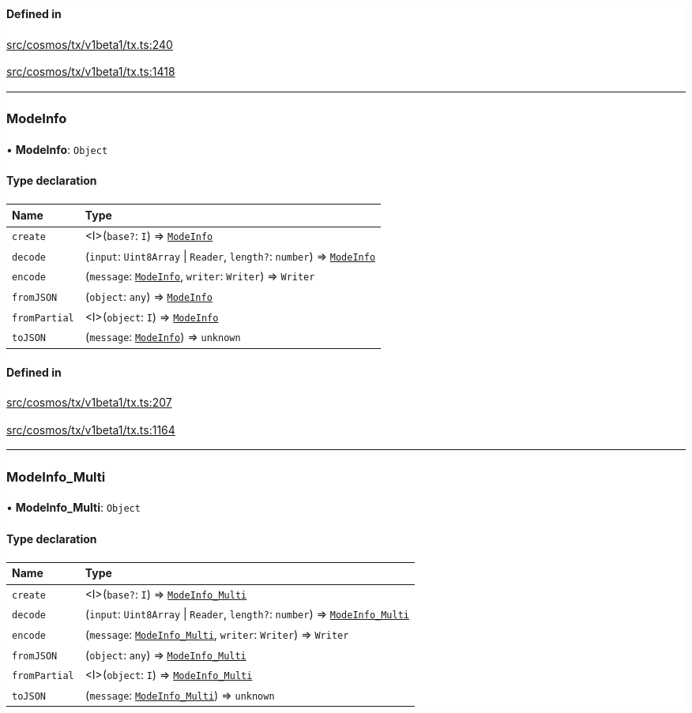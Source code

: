 #### Defined in

[src/cosmos/tx/v1beta1/tx.ts:240](https://github.com/PulsaraIO/coreum-js/blob/63824e3/src/cosmos/tx/v1beta1/tx.ts#L240)

[src/cosmos/tx/v1beta1/tx.ts:1418](https://github.com/PulsaraIO/coreum-js/blob/63824e3/src/cosmos/tx/v1beta1/tx.ts#L1418)

___

### ModeInfo

• **ModeInfo**: `Object`

#### Type declaration

| Name | Type |
| :------ | :------ |
| `create` | <I\>(`base?`: `I`) => [`ModeInfo`](modules.md#modeinfo) |
| `decode` | (`input`: `Uint8Array` \| `Reader`, `length?`: `number`) => [`ModeInfo`](modules.md#modeinfo) |
| `encode` | (`message`: [`ModeInfo`](modules.md#modeinfo), `writer`: `Writer`) => `Writer` |
| `fromJSON` | (`object`: `any`) => [`ModeInfo`](modules.md#modeinfo) |
| `fromPartial` | <I\>(`object`: `I`) => [`ModeInfo`](modules.md#modeinfo) |
| `toJSON` | (`message`: [`ModeInfo`](modules.md#modeinfo)) => `unknown` |

#### Defined in

[src/cosmos/tx/v1beta1/tx.ts:207](https://github.com/PulsaraIO/coreum-js/blob/63824e3/src/cosmos/tx/v1beta1/tx.ts#L207)

[src/cosmos/tx/v1beta1/tx.ts:1164](https://github.com/PulsaraIO/coreum-js/blob/63824e3/src/cosmos/tx/v1beta1/tx.ts#L1164)

___

### ModeInfo\_Multi

• **ModeInfo\_Multi**: `Object`

#### Type declaration

| Name | Type |
| :------ | :------ |
| `create` | <I\>(`base?`: `I`) => [`ModeInfo_Multi`](modules.md#modeinfo_multi) |
| `decode` | (`input`: `Uint8Array` \| `Reader`, `length?`: `number`) => [`ModeInfo_Multi`](modules.md#modeinfo_multi) |
| `encode` | (`message`: [`ModeInfo_Multi`](modules.md#modeinfo_multi), `writer`: `Writer`) => `Writer` |
| `fromJSON` | (`object`: `any`) => [`ModeInfo_Multi`](modules.md#modeinfo_multi) |
| `fromPartial` | <I\>(`object`: `I`) => [`ModeInfo_Multi`](modules.md#modeinfo_multi) |
| `toJSON` | (`message`: [`ModeInfo_Multi`](modules.md#modeinfo_multi)) => `unknown` |
